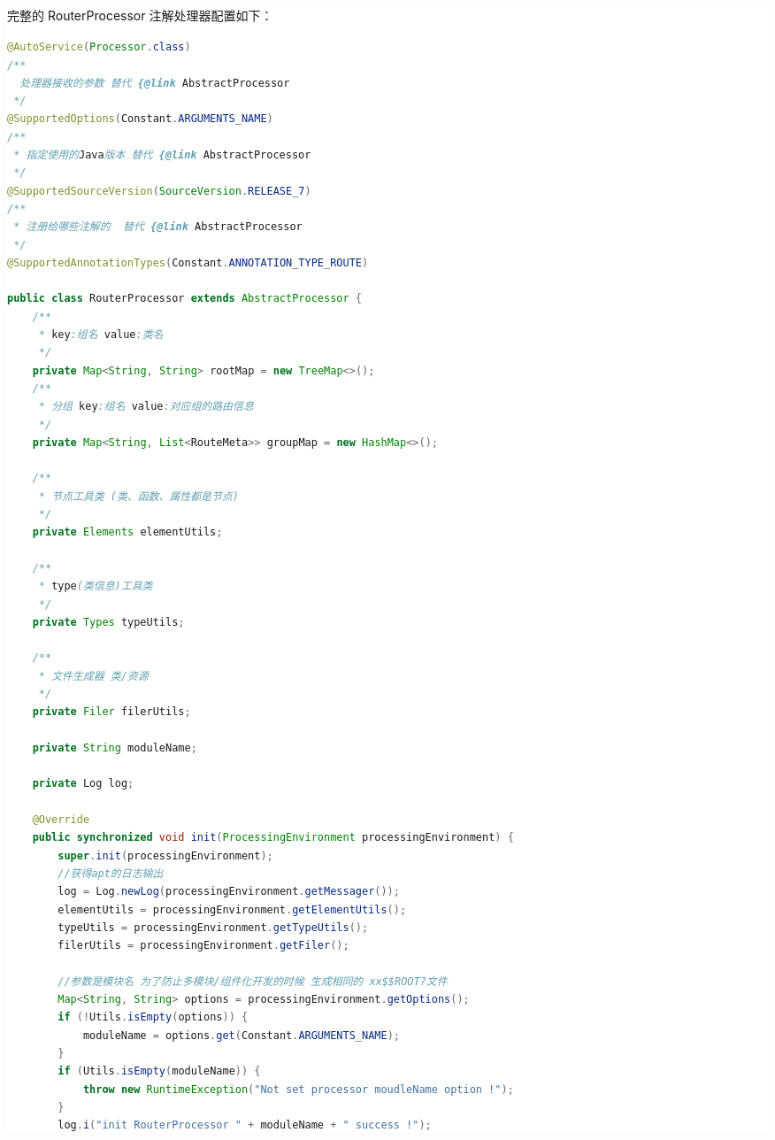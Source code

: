 完整的 RouterProcessor 注解处理器配置如下：

```java
@AutoService(Processor.class)
/**
  处理器接收的参数 替代 {@link AbstractProcessor
 */
@SupportedOptions(Constant.ARGUMENTS_NAME)
/**
 * 指定使用的Java版本 替代 {@link AbstractProcessor
 */
@SupportedSourceVersion(SourceVersion.RELEASE_7)
/**
 * 注册给哪些注解的  替代 {@link AbstractProcessor
 */
@SupportedAnnotationTypes(Constant.ANNOTATION_TYPE_ROUTE)

public class RouterProcessor extends AbstractProcessor {
    /**
     * key:组名 value:类名
     */
    private Map<String, String> rootMap = new TreeMap<>();
    /**
     * 分组 key:组名 value:对应组的路由信息
     */
    private Map<String, List<RouteMeta>> groupMap = new HashMap<>();

    /**
     * 节点工具类 (类、函数、属性都是节点)
     */
    private Elements elementUtils;

    /**
     * type(类信息)工具类
     */
    private Types typeUtils;

    /**
     * 文件生成器 类/资源
     */
    private Filer filerUtils;

    private String moduleName;

    private Log log;

    @Override
    public synchronized void init(ProcessingEnvironment processingEnvironment) {
        super.init(processingEnvironment);
        //获得apt的日志输出
        log = Log.newLog(processingEnvironment.getMessager());
        elementUtils = processingEnvironment.getElementUtils();
        typeUtils = processingEnvironment.getTypeUtils();
        filerUtils = processingEnvironment.getFiler();

        //参数是模块名 为了防止多模块/组件化开发的时候 生成相同的 xx$$ROOT?文件
        Map<String, String> options = processingEnvironment.getOptions();
        if (!Utils.isEmpty(options)) {
            moduleName = options.get(Constant.ARGUMENTS_NAME);
        }
        if (Utils.isEmpty(moduleName)) {
            throw new RuntimeException("Not set processor moudleName option !");
        }
        log.i("init RouterProcessor " + moduleName + " success !");
```